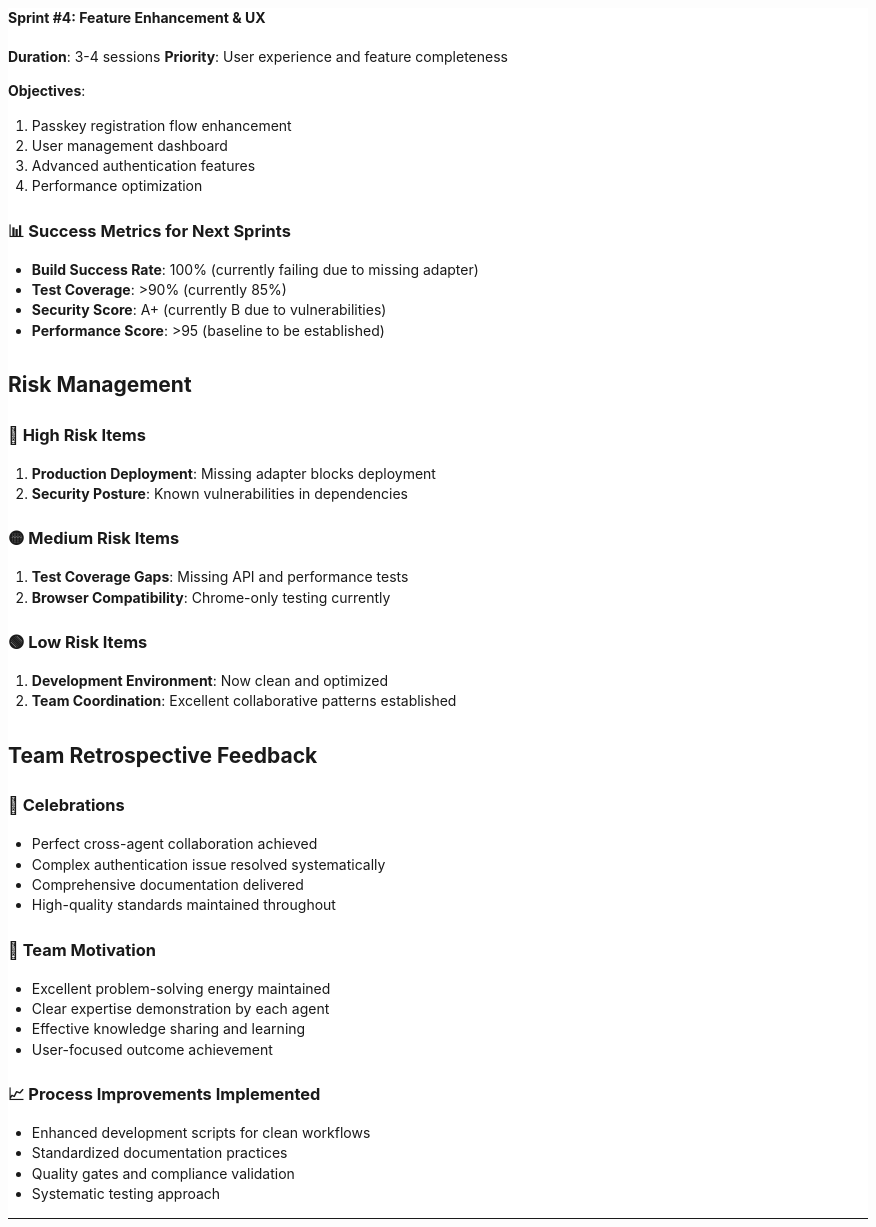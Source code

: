 #### Sprint #4: Feature Enhancement & UX
**Duration**: 3-4 sessions
**Priority**: User experience and feature completeness

**Objectives**:
1. Passkey registration flow enhancement
2. User management dashboard
3. Advanced authentication features
4. Performance optimization

### 📊 **Success Metrics for Next Sprints**
- **Build Success Rate**: 100% (currently failing due to missing adapter)
- **Test Coverage**: >90% (currently 85%)
- **Security Score**: A+ (currently B due to vulnerabilities)
- **Performance Score**: >95 (baseline to be established)

## Risk Management

### 🔴 **High Risk Items**
1. **Production Deployment**: Missing adapter blocks deployment
2. **Security Posture**: Known vulnerabilities in dependencies

### 🟡 **Medium Risk Items**
1. **Test Coverage Gaps**: Missing API and performance tests
2. **Browser Compatibility**: Chrome-only testing currently

### 🟢 **Low Risk Items**
1. **Development Environment**: Now clean and optimized
2. **Team Coordination**: Excellent collaborative patterns established

## Team Retrospective Feedback

### 🎉 **Celebrations**
- Perfect cross-agent collaboration achieved
- Complex authentication issue resolved systematically
- Comprehensive documentation delivered
- High-quality standards maintained throughout

### 🚀 **Team Motivation**
- Excellent problem-solving energy maintained
- Clear expertise demonstration by each agent
- Effective knowledge sharing and learning
- User-focused outcome achievement

### 📈 **Process Improvements Implemented**
- Enhanced development scripts for clean workflows
- Standardized documentation practices
- Quality gates and compliance validation
- Systematic testing approach

---